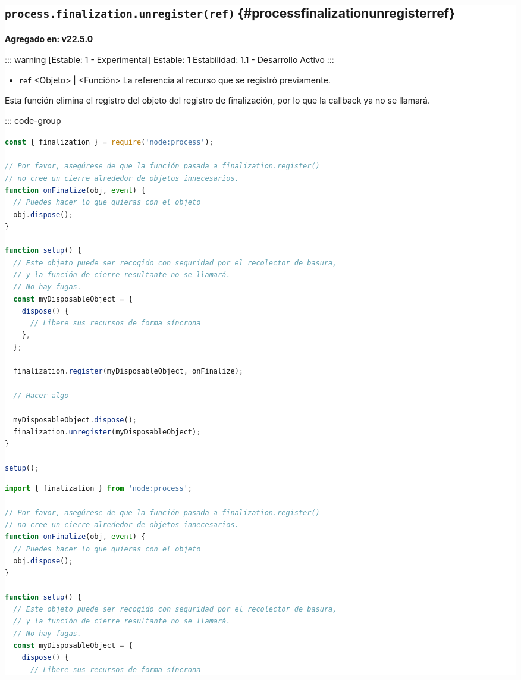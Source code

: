 ## `process.finalization.unregister(ref)` {#processfinalizationunregisterref}

**Agregado en: v22.5.0**

::: warning [Estable: 1 - Experimental]
[Estable: 1](/es/nodejs/api/documentation#stability-index) [Estabilidad: 1](/es/nodejs/api/documentation#stability-index).1 - Desarrollo Activo
:::

- `ref` [\<Objeto\>](https://developer.mozilla.org/en-US/docs/Web/JavaScript/Reference/Global_Objects/Object) | [\<Función\>](https://developer.mozilla.org/en-US/docs/Web/JavaScript/Reference/Global_Objects/Function) La referencia al recurso que se registró previamente.

Esta función elimina el registro del objeto del registro de finalización, por lo que la callback ya no se llamará.

::: code-group
```js [CJS]
const { finalization } = require('node:process');

// Por favor, asegúrese de que la función pasada a finalization.register()
// no cree un cierre alrededor de objetos innecesarios.
function onFinalize(obj, event) {
  // Puedes hacer lo que quieras con el objeto
  obj.dispose();
}

function setup() {
  // Este objeto puede ser recogido con seguridad por el recolector de basura,
  // y la función de cierre resultante no se llamará.
  // No hay fugas.
  const myDisposableObject = {
    dispose() {
      // Libere sus recursos de forma síncrona
    },
  };

  finalization.register(myDisposableObject, onFinalize);

  // Hacer algo

  myDisposableObject.dispose();
  finalization.unregister(myDisposableObject);
}

setup();
```

```js [ESM]
import { finalization } from 'node:process';

// Por favor, asegúrese de que la función pasada a finalization.register()
// no cree un cierre alrededor de objetos innecesarios.
function onFinalize(obj, event) {
  // Puedes hacer lo que quieras con el objeto
  obj.dispose();
}

function setup() {
  // Este objeto puede ser recogido con seguridad por el recolector de basura,
  // y la función de cierre resultante no se llamará.
  // No hay fugas.
  const myDisposableObject = {
    dispose() {
      // Libere sus recursos de forma síncrona
```